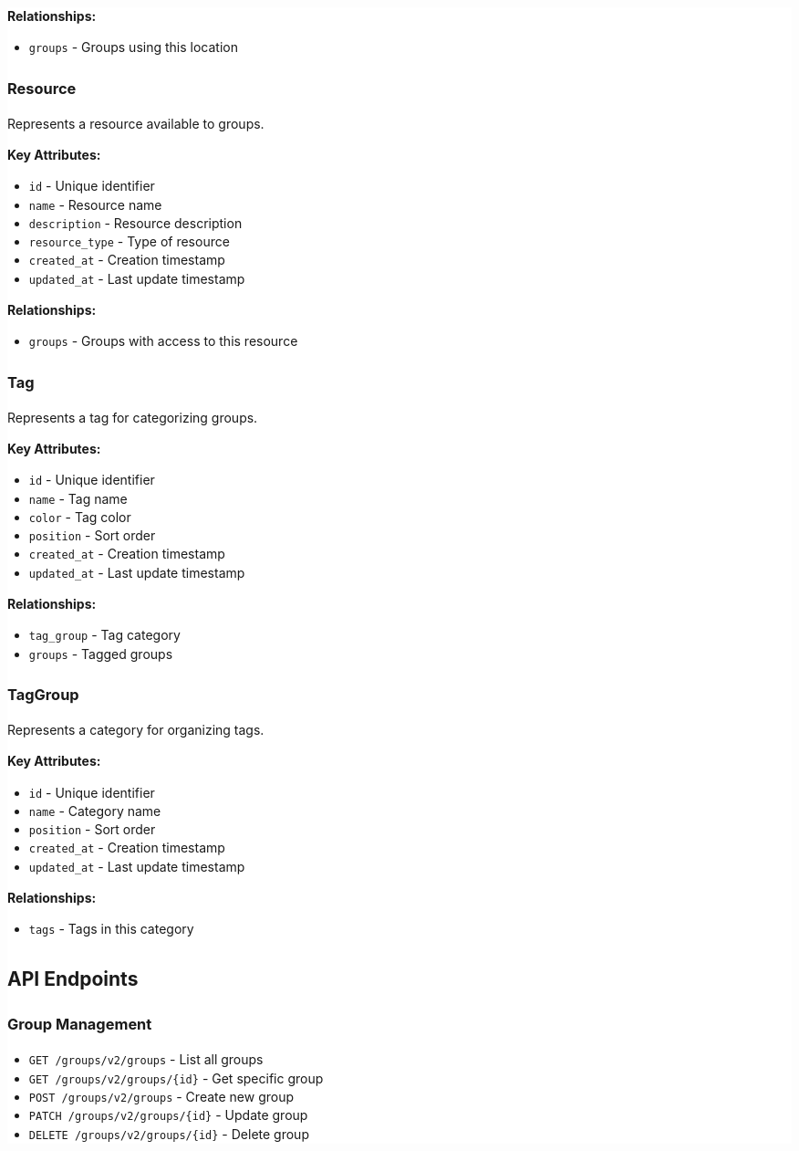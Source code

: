 **Relationships:**
- `groups` - Groups using this location

### Resource
Represents a resource available to groups.

**Key Attributes:**
- `id` - Unique identifier
- `name` - Resource name
- `description` - Resource description
- `resource_type` - Type of resource
- `created_at` - Creation timestamp
- `updated_at` - Last update timestamp

**Relationships:**
- `groups` - Groups with access to this resource

### Tag
Represents a tag for categorizing groups.

**Key Attributes:**
- `id` - Unique identifier
- `name` - Tag name
- `color` - Tag color
- `position` - Sort order
- `created_at` - Creation timestamp
- `updated_at` - Last update timestamp

**Relationships:**
- `tag_group` - Tag category
- `groups` - Tagged groups

### TagGroup
Represents a category for organizing tags.

**Key Attributes:**
- `id` - Unique identifier
- `name` - Category name
- `position` - Sort order
- `created_at` - Creation timestamp
- `updated_at` - Last update timestamp

**Relationships:**
- `tags` - Tags in this category

## API Endpoints

### Group Management
- `GET /groups/v2/groups` - List all groups
- `GET /groups/v2/groups/{id}` - Get specific group
- `POST /groups/v2/groups` - Create new group
- `PATCH /groups/v2/groups/{id}` - Update group
- `DELETE /groups/v2/groups/{id}` - Delete group
